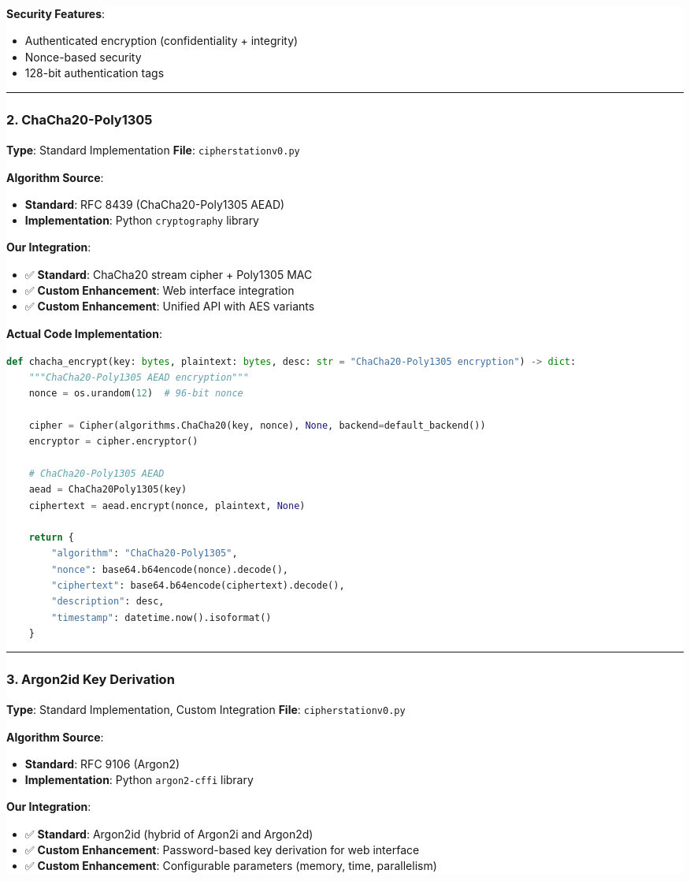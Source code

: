 **Security Features**:
- Authenticated encryption (confidentiality + integrity)
- Nonce-based security
- 128-bit authentication tags

---

### 2. ChaCha20-Poly1305
**Type**: Standard Implementation
**File**: `cipherstationv0.py`

**Algorithm Source**:
- **Standard**: RFC 8439 (ChaCha20-Poly1305 AEAD)
- **Implementation**: Python `cryptography` library

**Our Integration**:
- ✅ **Standard**: ChaCha20 stream cipher + Poly1305 MAC
- ✅ **Custom Enhancement**: Web interface integration
- ✅ **Custom Enhancement**: Unified API with AES variants

**Actual Code Implementation**:
```python
def chacha_encrypt(key: bytes, plaintext: bytes, desc: str = "ChaCha20-Poly1305 encryption") -> dict:
    """ChaCha20-Poly1305 AEAD encryption"""
    nonce = os.urandom(12)  # 96-bit nonce
    
    cipher = Cipher(algorithms.ChaCha20(key, nonce), None, backend=default_backend())
    encryptor = cipher.encryptor()
    
    # ChaCha20-Poly1305 AEAD
    aead = ChaCha20Poly1305(key)
    ciphertext = aead.encrypt(nonce, plaintext, None)
    
    return {
        "algorithm": "ChaCha20-Poly1305",
        "nonce": base64.b64encode(nonce).decode(),
        "ciphertext": base64.b64encode(ciphertext).decode(),
        "description": desc,
        "timestamp": datetime.now().isoformat()
    }
```

---

### 3. Argon2id Key Derivation
**Type**: Standard Implementation, Custom Integration
**File**: `cipherstationv0.py`

**Algorithm Source**:
- **Standard**: RFC 9106 (Argon2)
- **Implementation**: Python `argon2-cffi` library

**Our Integration**:
- ✅ **Standard**: Argon2id (hybrid of Argon2i and Argon2d)
- ✅ **Custom Enhancement**: Password-based key derivation for web interface
- ✅ **Custom Enhancement**: Configurable parameters (memory, time, parallelism)
